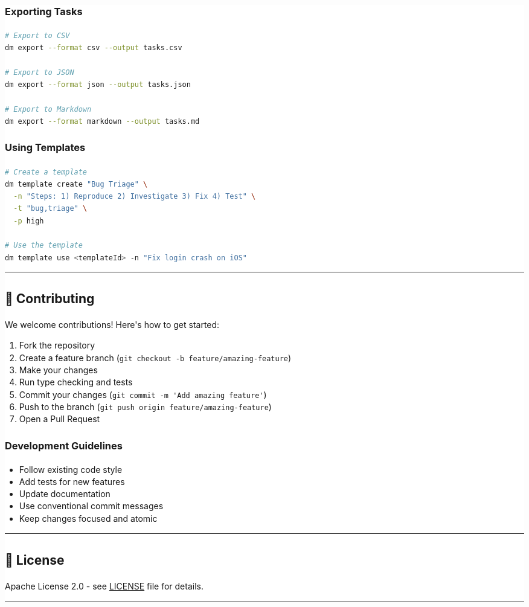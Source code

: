 ### Exporting Tasks

```bash
# Export to CSV
dm export --format csv --output tasks.csv

# Export to JSON
dm export --format json --output tasks.json

# Export to Markdown
dm export --format markdown --output tasks.md
```

### Using Templates

```bash
# Create a template
dm template create "Bug Triage" \
  -n "Steps: 1) Reproduce 2) Investigate 3) Fix 4) Test" \
  -t "bug,triage" \
  -p high

# Use the template
dm template use <templateId> -n "Fix login crash on iOS"
```

---

## 🤝 Contributing

We welcome contributions! Here's how to get started:

1. Fork the repository
2. Create a feature branch (`git checkout -b feature/amazing-feature`)
3. Make your changes
4. Run type checking and tests
5. Commit your changes (`git commit -m 'Add amazing feature'`)
6. Push to the branch (`git push origin feature/amazing-feature`)
7. Open a Pull Request

### Development Guidelines

- Follow existing code style
- Add tests for new features
- Update documentation
- Use conventional commit messages
- Keep changes focused and atomic

---

## 📄 License

Apache License 2.0 - see [LICENSE](LICENSE) file for details.

---